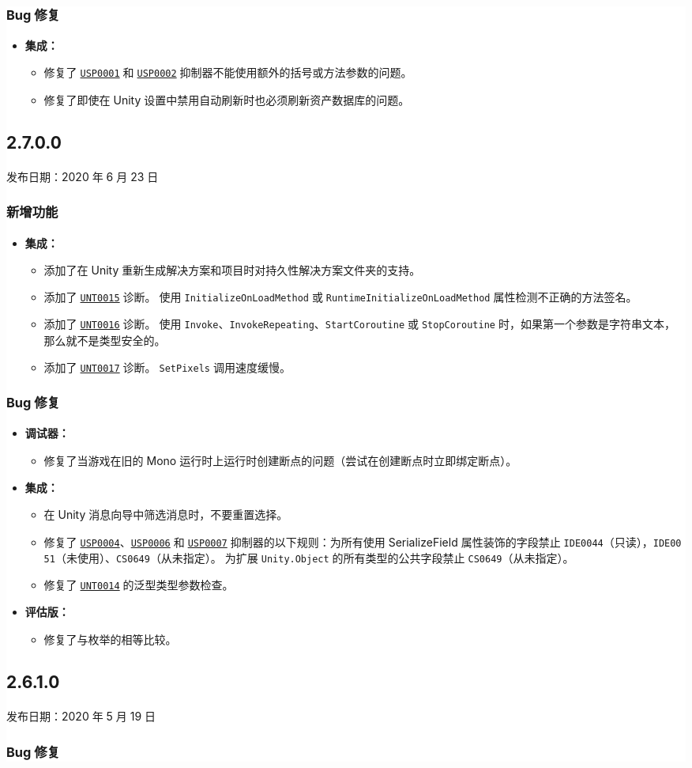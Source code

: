 ### <a name="bug-fixes"></a>Bug 修复

- **集成：**

  - 修复了 [`USP0001`](https://github.com/microsoft/Microsoft.Unity.Analyzers/blob/main/doc/USP0001.md) 和 [`USP0002`](https://github.com/microsoft/Microsoft.Unity.Analyzers/blob/main/doc/USP0002.md) 抑制器不能使用额外的括号或方法参数的问题。
  
  - 修复了即使在 Unity 设置中禁用自动刷新时也必须刷新资产数据库的问题。

## <a name="2700"></a>2.7.0.0
发布日期：2020 年 6 月 23 日

### <a name="new-features"></a>新增功能

- **集成：**

  - 添加了在 Unity 重新生成解决方案和项目时对持久性解决方案文件夹的支持。

  - 添加了 [`UNT0015`](https://github.com/microsoft/Microsoft.Unity.Analyzers/blob/main/doc/UNT0015.md) 诊断。 使用 `InitializeOnLoadMethod` 或 `RuntimeInitializeOnLoadMethod` 属性检测不正确的方法签名。

  - 添加了 [`UNT0016`](https://github.com/microsoft/Microsoft.Unity.Analyzers/blob/main/doc/UNT0016.md) 诊断。 使用 `Invoke`、`InvokeRepeating`、`StartCoroutine` 或 `StopCoroutine` 时，如果第一个参数是字符串文本，那么就不是类型安全的。

  - 添加了 [`UNT0017`](https://github.com/microsoft/Microsoft.Unity.Analyzers/blob/main/doc/UNT0017.md) 诊断。 `SetPixels` 调用速度缓慢。

### <a name="bug-fixes"></a>Bug 修复

- **调试器：**

  - 修复了当游戏在旧的 Mono 运行时上运行时创建断点的问题（尝试在创建断点时立即绑定断点）。 
  
- **集成：**

  - 在 Unity 消息向导中筛选消息时，不要重置选择。
  
  - 修复了 [`USP0004`](https://github.com/microsoft/Microsoft.Unity.Analyzers/blob/main/doc/USP0004.md)、[`USP0006`](https://github.com/microsoft/Microsoft.Unity.Analyzers/blob/main/doc/USP0006.md) 和 [`USP0007`](https://github.com/microsoft/Microsoft.Unity.Analyzers/blob/main/doc/USP0007.md) 抑制器的以下规则：为所有使用 SerializeField 属性装饰的字段禁止 `IDE0044`（只读），`IDE0051`（未使用）、`CS0649`（从未指定）。 为扩展 `Unity.Object` 的所有类型的公共字段禁止 `CS0649`（从未指定）。

  - 修复了 [`UNT0014`](https://github.com/microsoft/Microsoft.Unity.Analyzers/blob/main/doc/UNT0014.md) 的泛型类型参数检查。

- **评估版：**

  - 修复了与枚举的相等比较。

## <a name="2610"></a>2.6.1.0
发布日期：2020 年 5 月 19 日

### <a name="bug-fixes"></a>Bug 修复
